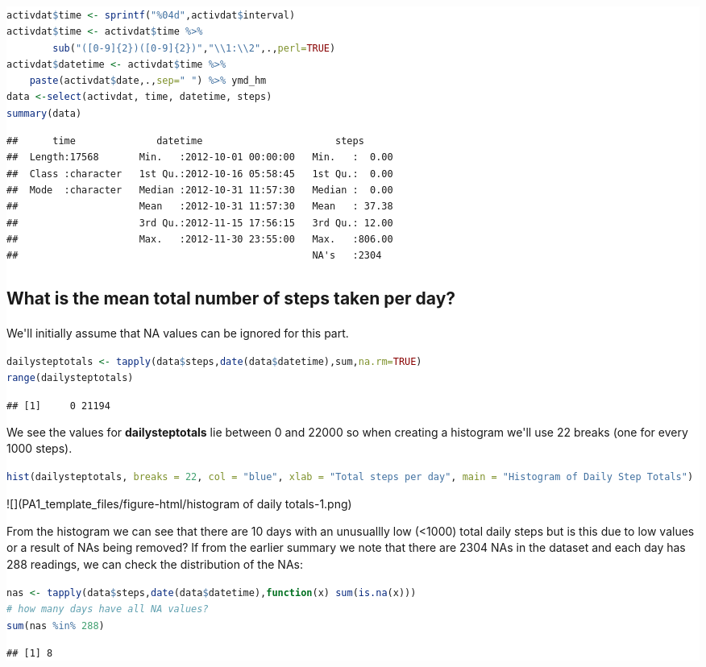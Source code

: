 ```r
activdat$time <- sprintf("%04d",activdat$interval) 
activdat$time <- activdat$time %>%
        sub("([0-9]{2})([0-9]{2})","\\1:\\2",.,perl=TRUE)
activdat$datetime <- activdat$time %>% 
    paste(activdat$date,.,sep=" ") %>% ymd_hm
data <-select(activdat, time, datetime, steps)
summary(data)
```

```
##      time              datetime                       steps       
##  Length:17568       Min.   :2012-10-01 00:00:00   Min.   :  0.00  
##  Class :character   1st Qu.:2012-10-16 05:58:45   1st Qu.:  0.00  
##  Mode  :character   Median :2012-10-31 11:57:30   Median :  0.00  
##                     Mean   :2012-10-31 11:57:30   Mean   : 37.38  
##                     3rd Qu.:2012-11-15 17:56:15   3rd Qu.: 12.00  
##                     Max.   :2012-11-30 23:55:00   Max.   :806.00  
##                                                   NA's   :2304
```


## What is the mean total number of steps taken per day?
We'll initially assume that NA values can be ignored for this part. 

```r
dailysteptotals <- tapply(data$steps,date(data$datetime),sum,na.rm=TRUE)
range(dailysteptotals)
```

```
## [1]     0 21194
```

We see the values for **dailysteptotals** lie between 0 and 22000 so when creating a histogram we'll use 22 breaks (one for every 1000 steps).

```r
hist(dailysteptotals, breaks = 22, col = "blue", xlab = "Total steps per day", main = "Histogram of Daily Step Totals")
```

![](PA1_template_files/figure-html/histogram of daily totals-1.png)

From the histogram we can see that there are 10 days with an unusuallly low (<1000) total daily steps but is this due to low values or a result of NAs being removed? If from the earlier summary we note that there are 2304 NAs in the dataset and each day has 288 readings, we can check the distribution of the NAs:

```r
nas <- tapply(data$steps,date(data$datetime),function(x) sum(is.na(x)))
# how many days have all NA values?
sum(nas %in% 288)
```

```
## [1] 8
```
